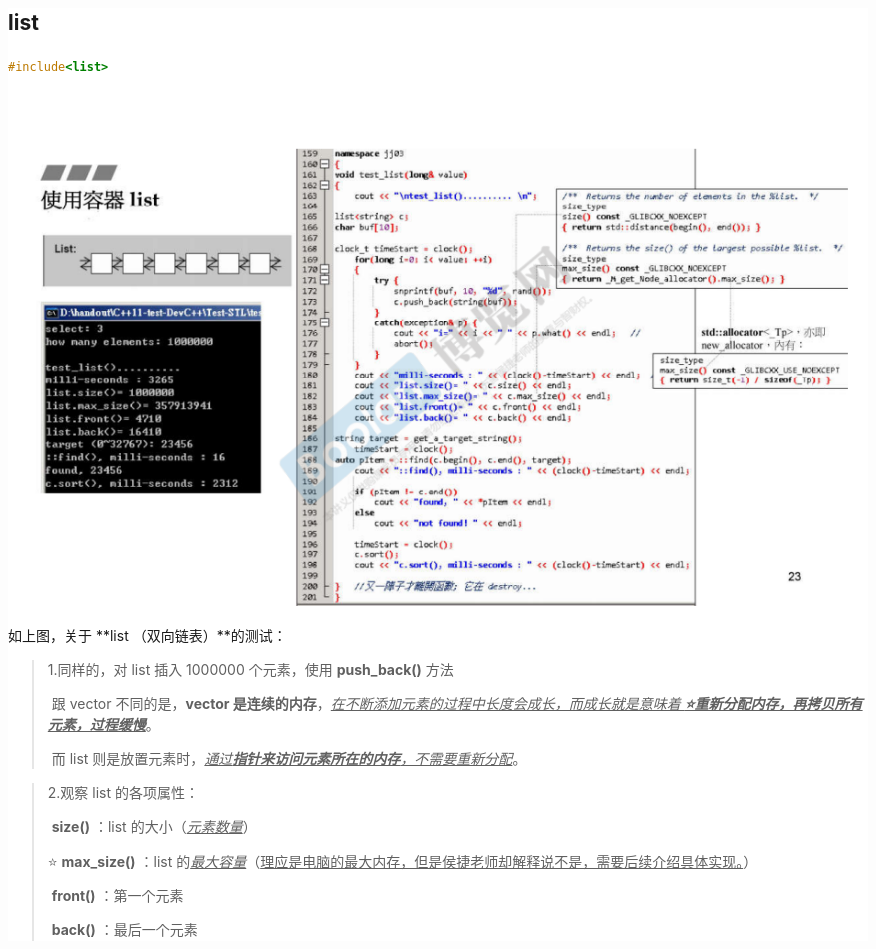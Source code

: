 

## list

```C++
#include<list>
```

![1679963637096](image/1679963637096.png)

如上图，关于 **list （双向链表）**的测试：

> 1.同样的，对 list 插入 1000000 个元素，使用 **push_back()** 方法
>
> ​	跟 vector 不同的是，**vector 是连续的内存**，<u>*在不断添加元素的过程中长度会成长，而成长就是意味着 **⭐️重新分配内存，再拷贝所有元素，过程缓慢***</u>。
>
> ​	而 list 则是放置元素时，<u>*通过**指针来访问元素所在的内存**，不需要重新分配*</u>。

> 2.观察 list 的各项属性：
>
> ​	**size()** ：list 的大小（<u>*元素数量*</u>）
>
> ⭐️ **max_size()** ：list 的<u>*最大容量*</u>（<u>理应是电脑的最大内存，但是侯捷老师却解释说不是，需要后续介绍具体实现。</u>）
>
> ​	**front()** ：第一个元素
>
> ​	**back()** ：最后一个元素

